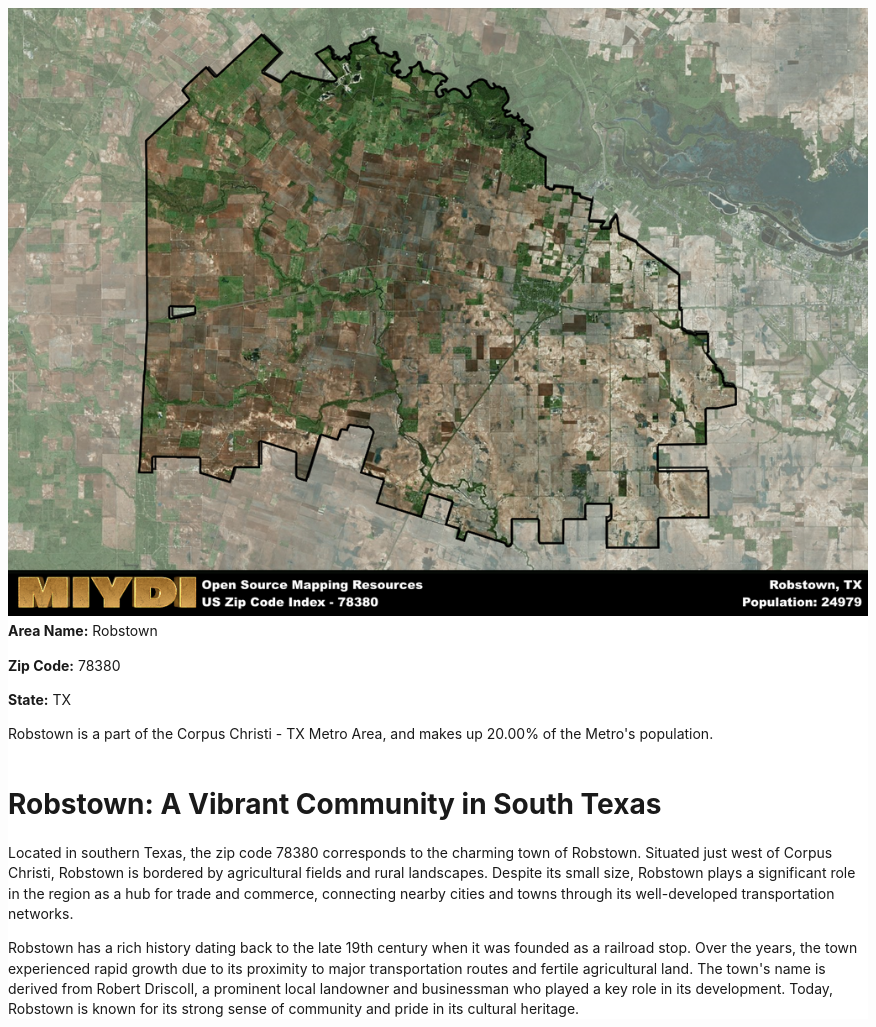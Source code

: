 ![Image Alt Text](../_images/78380.png)
**Area Name:** Robstown

**Zip Code:** 78380

**State:** TX

Robstown is a part of the Corpus Christi - TX Metro Area, and makes up 20.00% of the Metro's population.  

# Robstown: A Vibrant Community in South Texas

Located in southern Texas, the zip code 78380 corresponds to the charming town of Robstown. Situated just west of Corpus Christi, Robstown is bordered by agricultural fields and rural landscapes. Despite its small size, Robstown plays a significant role in the region as a hub for trade and commerce, connecting nearby cities and towns through its well-developed transportation networks.

Robstown has a rich history dating back to the late 19th century when it was founded as a railroad stop. Over the years, the town experienced rapid growth due to its proximity to major transportation routes and fertile agricultural land. The town's name is derived from Robert Driscoll, a prominent local landowner and businessman who played a key role in its development. Today, Robstown is known for its strong sense of community and pride in its cultural heritage.
